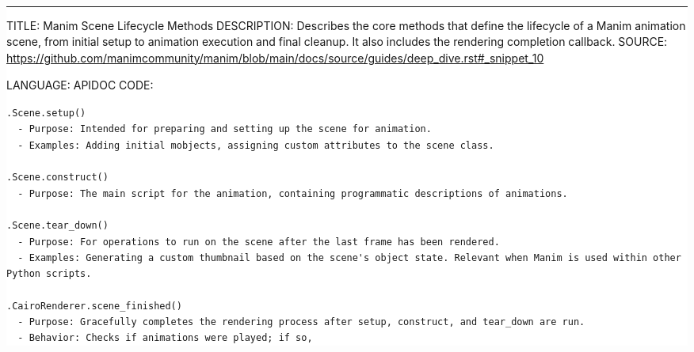 ----------------------------------------

TITLE: Manim Scene Lifecycle Methods
DESCRIPTION: Describes the core methods that define the lifecycle of a Manim animation scene, from initial setup to animation execution and final cleanup. It also includes the rendering completion callback.
SOURCE: https://github.com/manimcommunity/manim/blob/main/docs/source/guides/deep_dive.rst#_snippet_10

LANGUAGE: APIDOC
CODE:
```
.Scene.setup()
  - Purpose: Intended for preparing and setting up the scene for animation.
  - Examples: Adding initial mobjects, assigning custom attributes to the scene class.

.Scene.construct()
  - Purpose: The main script for the animation, containing programmatic descriptions of animations.

.Scene.tear_down()
  - Purpose: For operations to run on the scene after the last frame has been rendered.
  - Examples: Generating a custom thumbnail based on the scene's object state. Relevant when Manim is used within other Python scripts.

.CairoRenderer.scene_finished()
  - Purpose: Gracefully completes the rendering process after setup, construct, and tear_down are run.
  - Behavior: Checks if animations were played; if so,